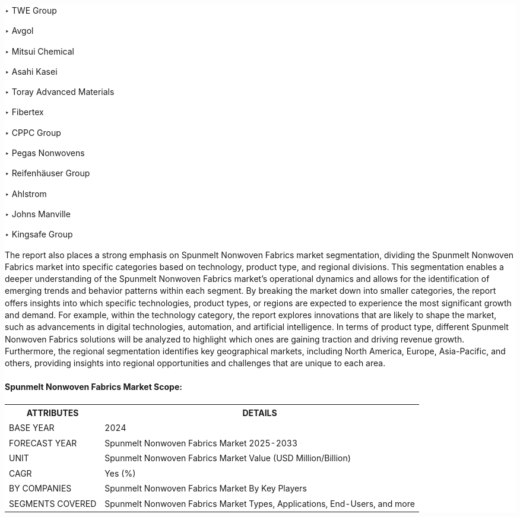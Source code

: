 ‣ TWE Group

‣ Avgol

‣ Mitsui Chemical

‣ Asahi Kasei

‣ Toray Advanced Materials

‣ Fibertex

‣ CPPC Group

‣ Pegas Nonwovens

‣ Reifenhäuser Group

‣ Ahlstrom

‣ Johns Manville

‣ Kingsafe Group

The report also places a strong emphasis on Spunmelt Nonwoven Fabrics market segmentation, dividing the Spunmelt Nonwoven Fabrics market into specific categories based on technology, product type, and regional divisions. This segmentation enables a deeper understanding of the Spunmelt Nonwoven Fabrics market’s operational dynamics and allows for the identification of emerging trends and behavior patterns within each segment. By breaking the market down into smaller categories, the report offers insights into which specific technologies, product types, or regions are expected to experience the most significant growth and demand. For example, within the technology category, the report explores innovations that are likely to shape the market, such as advancements in digital technologies, automation, and artificial intelligence. In terms of product type, different Spunmelt Nonwoven Fabrics solutions will be analyzed to highlight which ones are gaining traction and driving revenue growth. Furthermore, the regional segmentation identifies key geographical markets, including North America, Europe, Asia-Pacific, and others, providing insights into regional opportunities and challenges that are unique to each area.

<h4>Spunmelt Nonwoven Fabrics Market Scope:</h4>
<table>
<tr>
<th>ATTRIBUTES</th>
<th>DETAILS</th>
</tr>
<tr>
<td>BASE YEAR</td>
<td>2024</td>
</tr>
<tr>
<td>FORECAST YEAR</td>
<td>Spunmelt Nonwoven Fabrics Market 2025-2033</td>
</tr>
<tr>
<td>UNIT</td>
<td>Spunmelt Nonwoven Fabrics Market Value (USD Million/Billion)</td>
<tr>
<td>CAGR</td>
<td>Yes (%)</td>
</tr>
</tr>
<tr>
<td>BY COMPANIES</td>
<td>Spunmelt Nonwoven Fabrics Market By Key Players</td>
</tr>
<tr>
<td>SEGMENTS COVERED</td>
<td>Spunmelt Nonwoven Fabrics Market Types, Applications, End-Users, and more</td>
</tr>
<tr>